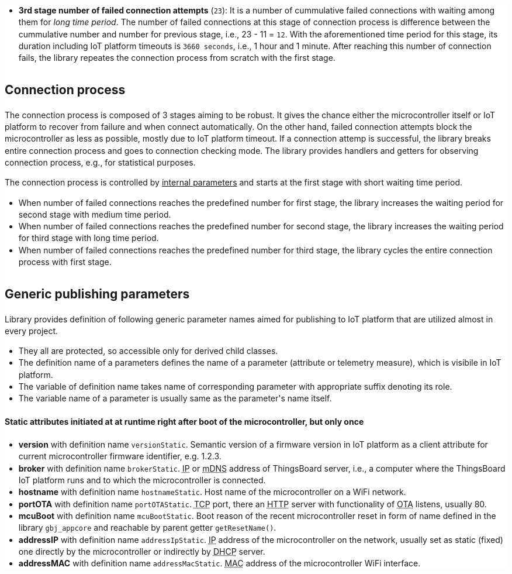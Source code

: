 * **3rd stage number of failed connection attempts** (`23`): It is a number of cummulative failed connections with waiting among them for _long time period_. The number of failed connections at this stage of connection process is difference between the cummulative number and number for previous stage, i.e., 23 - 11 = `12`. With the aforementioned time period for this stage, its duration including IoT platform timeouts is `3660 seconds`, i.e., 1 hour and 1 minute.
After reaching this number of connection fails, the library repeates the connection process from scratch with the first stage.


<a id="connection"></a>

## Connection process
The connection process is composed of 3 stages aiming to be robust. It gives the chance either the microcontroller itself or IoT platform to recover from failure and when connect automatically. On the other hand, failed connection attempts block the microcontroller as less as possible, mostly due to IoT platform timeout. If a connection attemp is successful, the library breaks entire connection process and goes to connection checking mode. The library provides handlers and getters for observing connection process, e.g., for statistical purposes.

The connection process is controlled by [internal parameters](#internals) and starts at the first stage with short waiting time period.
* When number of failed connections reaches the predefined number for first stage, the library increases the waiting period for second stage with medium time period.
* When number of failed connections reaches the predefined number for second stage, the library increases the waiting period for third stage with long time period.
* When number of failed connections reaches the predefined number for third stage, the library cycles the entire connection process with first stage.


<a id="generics"></a>

## Generic publishing parameters
Library provides definition of following generic parameter names aimed for publishing to IoT platform that are utilized almost in every project.

* They all are protected, so accessible only for derived child classes.
* The definition name of a parameters defines the name of a parameter (attribute or telemetry measure), which is visibile in IoT platform.
* The variable of definition name takes name of corresponding parameter with appropriate suffix denoting its role.
* The variable name of a parameter is usually same as the parameter's name itself.

#### Static attributes initiated at at runtime right after boot of the microcontroller, but only once
  * **version** with definition name `versionStatic`. Semantic version of a firmware version in IoT platform as a client attribute for current microcontroller firmware identifier, e.g. 1.2.3.
  * **broker** with definition name `brokerStatic`. <abbr title="Internet Protocol">IP</abbr> or <abbr title="Multicast Domain Name System">mDNS</abbr> address of ThingsBoard server, i.e., a computer where the ThingsBoard IoT platform runs and to which the microcontroller is connected.
  * **hostname** with definition name `hostnameStatic`. Host name of the microcontroller on a WiFi network.
  * **portOTA** with definition name `portOTAStatic`. <abbr title="Transmission Control Protocol">TCP</abbr> port, there an <abbr title="Hypertext Transfer Protocol">HTTP</abbr> server with functionality of <abbr title="Over The Air">OTA</abbr> listens, usually 80.
  * **mcuBoot** with definition name `mcuBootStatic`. Boot reason of the recent microcontroller reset in form of name defined in the library `gbj_appcore` and reachable by parent getter `getResetName()`.
  * **addressIP** with definition name `addressIpStatic`. <abbr title="Internet Protocol">IP</abbr> address of the microcontroller on the network, usually set as static (fixed) one directly by the microcontroller or indirectly by <abbr title="Dynamic Host Configuration Protocol">DHCP</abbr> server.
  * **addressMAC** with definition name `addressMacStatic`. <abbr title="Media Access Control">MAC</abbr> address of the microcontroller WiFi interface.
